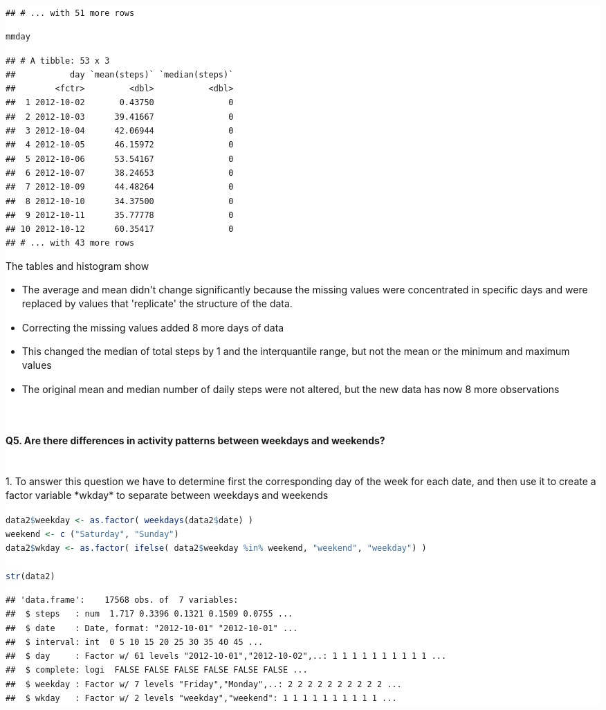 ```
## # ... with 51 more rows
```

```r
mmday
```

```
## # A tibble: 53 x 3
##           day `mean(steps)` `median(steps)`
##        <fctr>         <dbl>           <dbl>
##  1 2012-10-02       0.43750               0
##  2 2012-10-03      39.41667               0
##  3 2012-10-04      42.06944               0
##  4 2012-10-05      46.15972               0
##  5 2012-10-06      53.54167               0
##  6 2012-10-07      38.24653               0
##  7 2012-10-09      44.48264               0
##  8 2012-10-10      34.37500               0
##  9 2012-10-11      35.77778               0
## 10 2012-10-12      60.35417               0
## # ... with 43 more rows
```

The tables and histogram show

* The average and mean didn't change significantly because the missing values were concentrated in specific days and were replaced by values that 'replicate' the structure of the data.

* Correcting the missing values added 8 more days of data

* This changed the median of total steps by 1 and the interquantile range, but not the mean or the minimum and maximum values

* The original mean and median number of daily steps were not altered, but the new data has now 8 more observations

<br>

#### Q5. Are there differences in activity patterns between weekdays and weekends?
<br>
1. To answer this question we have to determine first the corresponding day of the week for each date, and then use it to create a factor variable *wkday* to separate between weekdays and weekends


```r
data2$weekday <- as.factor( weekdays(data2$date) )
weekend <- c ("Saturday", "Sunday")
data2$wkday <- as.factor( ifelse( data2$weekday %in% weekend, "weekend", "weekday") )

str(data2)
```

```
## 'data.frame':	17568 obs. of  7 variables:
##  $ steps   : num  1.717 0.3396 0.1321 0.1509 0.0755 ...
##  $ date    : Date, format: "2012-10-01" "2012-10-01" ...
##  $ interval: int  0 5 10 15 20 25 30 35 40 45 ...
##  $ day     : Factor w/ 61 levels "2012-10-01","2012-10-02",..: 1 1 1 1 1 1 1 1 1 1 ...
##  $ complete: logi  FALSE FALSE FALSE FALSE FALSE FALSE ...
##  $ weekday : Factor w/ 7 levels "Friday","Monday",..: 2 2 2 2 2 2 2 2 2 2 ...
##  $ wkday   : Factor w/ 2 levels "weekday","weekend": 1 1 1 1 1 1 1 1 1 1 ...
```
